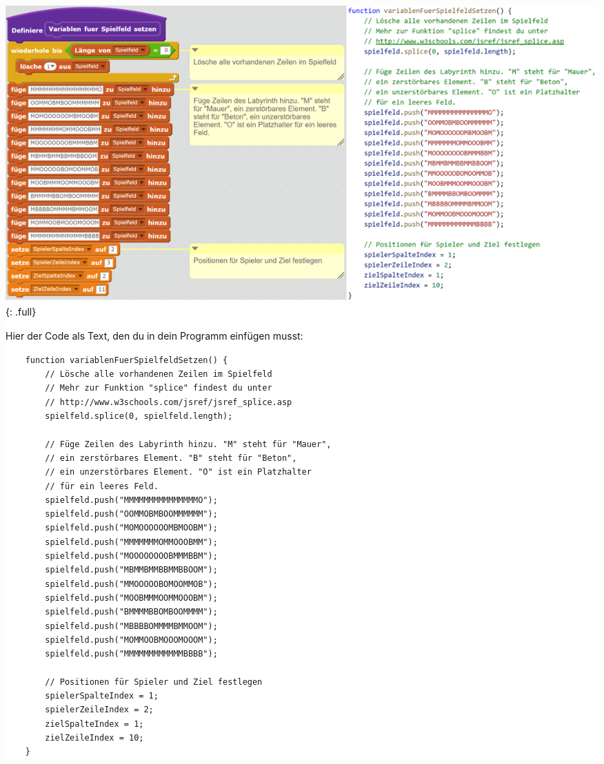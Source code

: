 ![Variablen für Spielfeld setzen](labyrinth/variablen-fuer-spielfeld-setzen.png){: .full}

Hier der Code als Text, den du in dein Programm einfügen musst:

        function variablenFuerSpielfeldSetzen() {
            // Lösche alle vorhandenen Zeilen im Spielfeld
            // Mehr zur Funktion "splice" findest du unter 
            // http://www.w3schools.com/jsref/jsref_splice.asp
            spielfeld.splice(0, spielfeld.length);

            // Füge Zeilen des Labyrinth hinzu. "M" steht für "Mauer", 
            // ein zerstörbares Element. "B" steht für "Beton", 
            // ein unzerstörbares Element. "O" ist ein Platzhalter 
            // für ein leeres Feld.
            spielfeld.push("MMMMMMMMMMMMMMMO");
            spielfeld.push("OOMMOBMBOOMMMMMM");
            spielfeld.push("MOMOOOOOOMBMOOBM");
            spielfeld.push("MMMMMMMOMMOOOBMM");
            spielfeld.push("MOOOOOOOOBMMMBBM");
            spielfeld.push("MBMMBMMBBMMBBOOM");
            spielfeld.push("MMOOOOOBOMOOMMOB");
            spielfeld.push("MOOBMMMOOMMOOOBM");
            spielfeld.push("BMMMMBBOMBOOMMMM");
            spielfeld.push("MBBBBOMMMMBMMOOM");
            spielfeld.push("MOMMOOBMOOOMOOOM");
            spielfeld.push("MMMMMMMMMMMMBBBB");

            // Positionen für Spieler und Ziel festlegen
            spielerSpalteIndex = 1;
            spielerZeileIndex = 2;
            zielSpalteIndex = 1;
            zielZeileIndex = 10;
        }
